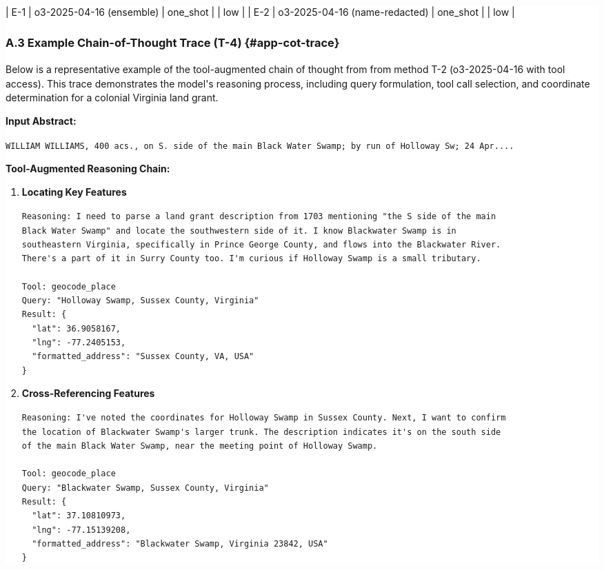 | E-1       | o3-2025-04-16 (ensemble)          | one_shot   |             | low              |
| E-2       | o3-2025-04-16 (name-redacted)     | one_shot   |             | low              |

### A.3 Example Chain-of-Thought Trace (T-4) {#app-cot-trace}

Below is a representative example of the tool-augmented chain of thought from from method T-2 (o3-2025-04-16 with tool access). This trace demonstrates the model's reasoning process, including query formulation, tool call selection, and coordinate determination for a colonial Virginia land grant.

**Input Abstract:**
```
WILLIAM WILLIAMS, 400 acs., on S. side of the main Black Water Swamp; by run of Holloway Sw; 24 Apr....
```

**Tool-Augmented Reasoning Chain:**

1. **Locating Key Features**
   ```
   Reasoning: I need to parse a land grant description from 1703 mentioning "the S side of the main 
   Black Water Swamp" and locate the southwestern side of it. I know Blackwater Swamp is in 
   southeastern Virginia, specifically in Prince George County, and flows into the Blackwater River. 
   There's a part of it in Surry County too. I'm curious if Holloway Swamp is a small tributary.
   
   Tool: geocode_place
   Query: "Holloway Swamp, Sussex County, Virginia"
   Result: {
     "lat": 36.9058167, 
     "lng": -77.2405153, 
     "formatted_address": "Sussex County, VA, USA"
   }
   ```

2. **Cross-Referencing Features**
   ```
   Reasoning: I've noted the coordinates for Holloway Swamp in Sussex County. Next, I want to confirm 
   the location of Blackwater Swamp's larger trunk. The description indicates it's on the south side 
   of the main Black Water Swamp, near the meeting point of Holloway Swamp.
   
   Tool: geocode_place
   Query: "Blackwater Swamp, Sussex County, Virginia"
   Result: {
     "lat": 37.10810973, 
     "lng": -77.15139208, 
     "formatted_address": "Blackwater Swamp, Virginia 23842, USA"
   }
   ```
